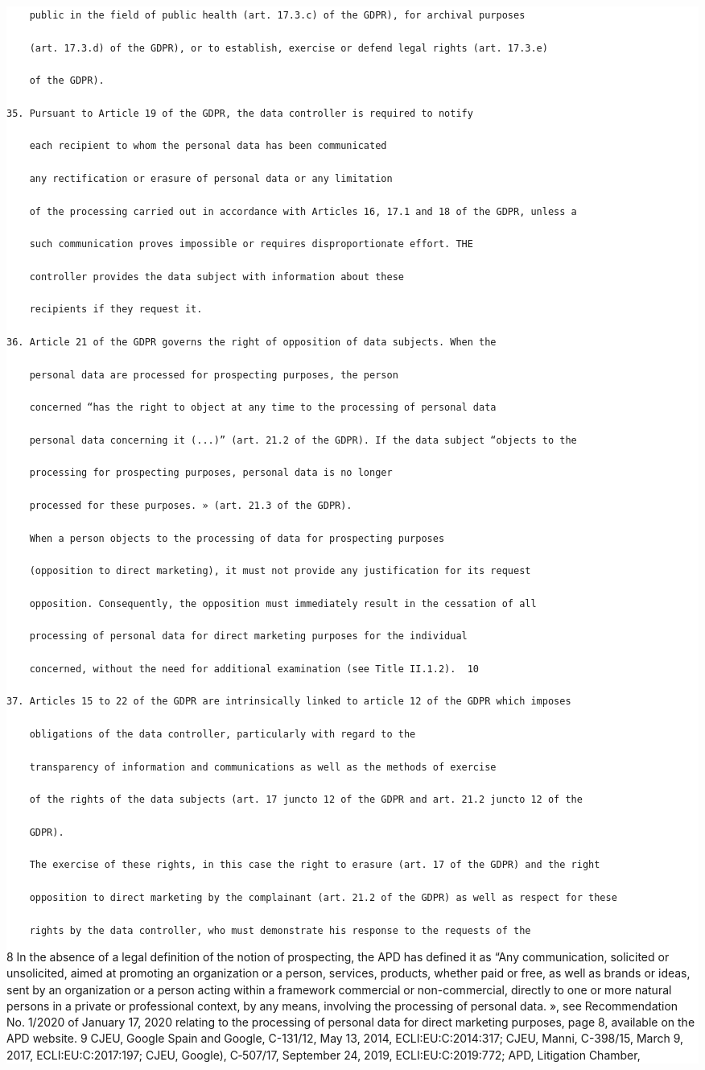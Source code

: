         public in the field of public health (art. 17.3.c) of the GDPR), for archival purposes

        (art. 17.3.d) of the GDPR), or to establish, exercise or defend legal rights (art. 17.3.e)

        of the GDPR).

    35. Pursuant to Article 19 of the GDPR, the data controller is required to notify

        each recipient to whom the personal data has been communicated

        any rectification or erasure of personal data or any limitation

        of the processing carried out in accordance with Articles 16, 17.1 and 18 of the GDPR, unless a

        such communication proves impossible or requires disproportionate effort. THE

        controller provides the data subject with information about these

        recipients if they request it.

    36. Article 21 of the GDPR governs the right of opposition of data subjects. When the

        personal data are processed for prospecting purposes, the person

        concerned “has the right to object at any time to the processing of personal data

        personal data concerning it (...)” (art. 21.2 of the GDPR). If the data subject “objects to the

        processing for prospecting purposes, personal data is no longer

        processed for these purposes. » (art. 21.3 of the GDPR).

        When a person objects to the processing of data for prospecting purposes

        (opposition to direct marketing), it must not provide any justification for its request

        opposition. Consequently, the opposition must immediately result in the cessation of all

        processing of personal data for direct marketing purposes for the individual

        concerned, without the need for additional examination (see Title II.1.2).  10

    37. Articles 15 to 22 of the GDPR are intrinsically linked to article 12 of the GDPR which imposes

        obligations of the data controller, particularly with regard to the

        transparency of information and communications as well as the methods of exercise

        of the rights of the data subjects (art. 17 juncto 12 of the GDPR and art. 21.2 juncto 12 of the

        GDPR).

        The exercise of these rights, in this case the right to erasure (art. 17 of the GDPR) and the right

        opposition to direct marketing by the complainant (art. 21.2 of the GDPR) as well as respect for these

        rights by the data controller, who must demonstrate his response to the requests of the

8
 In the absence of a legal definition of the notion of prospecting, the APD has defined it as “Any communication, solicited or
unsolicited, aimed at promoting an organization or a person, services, products, whether paid
or free, as well as brands or ideas, sent by an organization or a person acting within a framework
commercial or non-commercial, directly to one or more natural persons in a private or professional context,
by any means, involving the processing of personal data. », see Recommendation No. 1/2020 of
January 17, 2020 relating to the processing of personal data for direct marketing purposes, page 8, available
on the APD website.
9 CJEU, Google Spain and Google, C-131/12, May 13, 2014, ECLI:EU:C:2014:317; CJEU, Manni, C-398/15, March 9, 2017,
ECLI:EU:C:2017:197; CJEU, Google), C‑507/17, September 24, 2019, ECLI:EU:C:2019:772; APD, Litigation Chamber,

